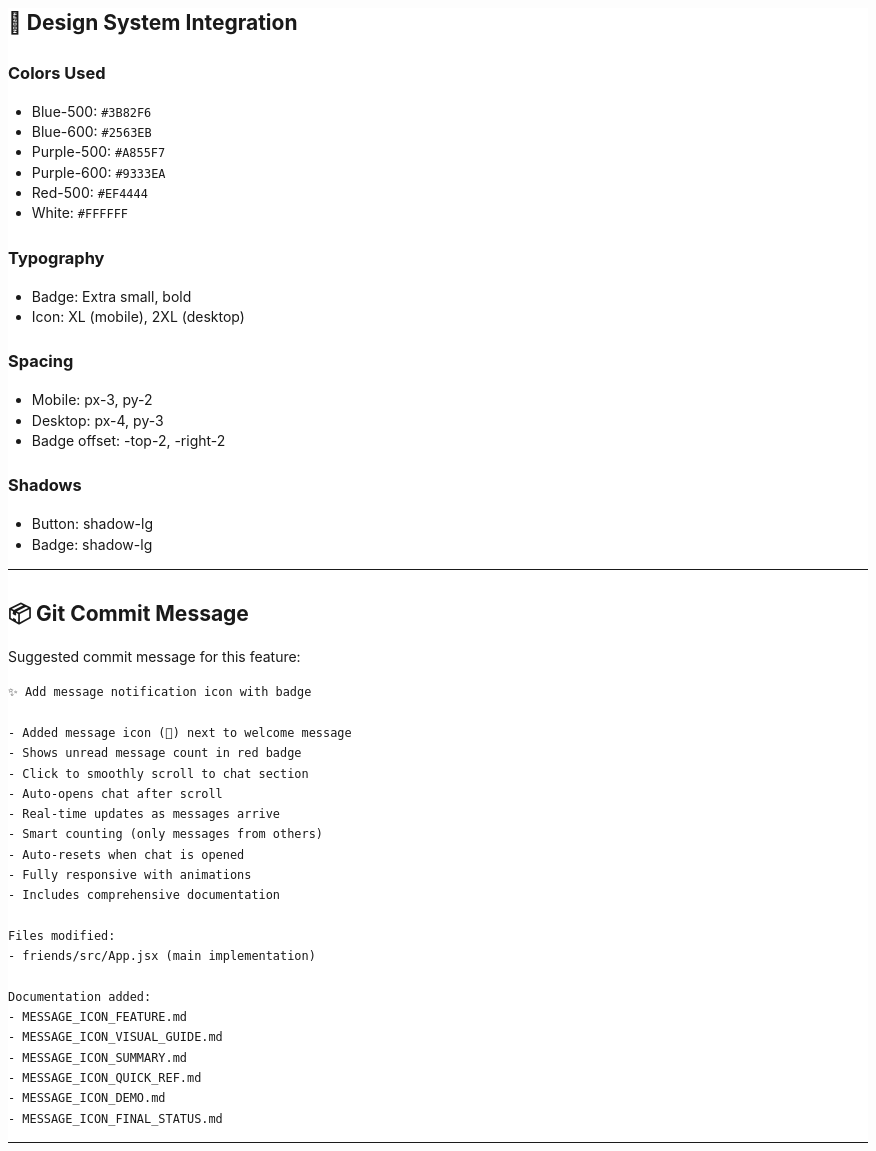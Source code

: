 
## 🎨 Design System Integration

### Colors Used
- Blue-500: `#3B82F6`
- Blue-600: `#2563EB`
- Purple-500: `#A855F7`
- Purple-600: `#9333EA`
- Red-500: `#EF4444`
- White: `#FFFFFF`

### Typography
- Badge: Extra small, bold
- Icon: XL (mobile), 2XL (desktop)

### Spacing
- Mobile: px-3, py-2
- Desktop: px-4, py-3
- Badge offset: -top-2, -right-2

### Shadows
- Button: shadow-lg
- Badge: shadow-lg

---

## 📦 Git Commit Message

Suggested commit message for this feature:

```
✨ Add message notification icon with badge

- Added message icon (💬) next to welcome message
- Shows unread message count in red badge
- Click to smoothly scroll to chat section
- Auto-opens chat after scroll
- Real-time updates as messages arrive
- Smart counting (only messages from others)
- Auto-resets when chat is opened
- Fully responsive with animations
- Includes comprehensive documentation

Files modified:
- friends/src/App.jsx (main implementation)

Documentation added:
- MESSAGE_ICON_FEATURE.md
- MESSAGE_ICON_VISUAL_GUIDE.md
- MESSAGE_ICON_SUMMARY.md
- MESSAGE_ICON_QUICK_REF.md
- MESSAGE_ICON_DEMO.md
- MESSAGE_ICON_FINAL_STATUS.md
```

---